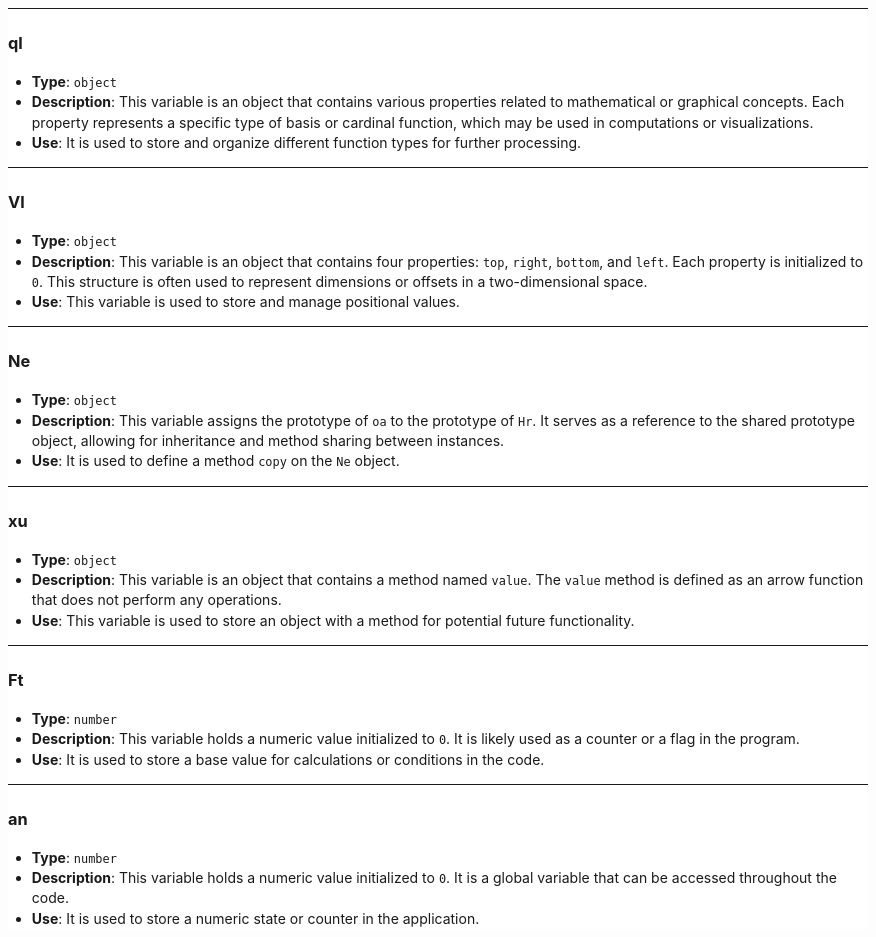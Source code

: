 
---
### ql
- **Type**: `object`
- **Description**: This variable is an object that contains various properties related to mathematical or graphical concepts. Each property represents a specific type of basis or cardinal function, which may be used in computations or visualizations.
- **Use**: It is used to store and organize different function types for further processing.


---
### Vl
- **Type**: `object`
- **Description**: This variable is an object that contains four properties: `top`, `right`, `bottom`, and `left`. Each property is initialized to `0`. This structure is often used to represent dimensions or offsets in a two-dimensional space.
- **Use**: This variable is used to store and manage positional values.


---
### Ne
- **Type**: `object`
- **Description**: This variable assigns the prototype of `oa` to the prototype of `Hr`. It serves as a reference to the shared prototype object, allowing for inheritance and method sharing between instances.
- **Use**: It is used to define a method `copy` on the `Ne` object.


---
### xu
- **Type**: `object`
- **Description**: This variable is an object that contains a method named `value`. The `value` method is defined as an arrow function that does not perform any operations.
- **Use**: This variable is used to store an object with a method for potential future functionality.


---
### Ft
- **Type**: `number`
- **Description**: This variable holds a numeric value initialized to `0`. It is likely used as a counter or a flag in the program.
- **Use**: It is used to store a base value for calculations or conditions in the code.


---
### an
- **Type**: `number`
- **Description**: This variable holds a numeric value initialized to `0`. It is a global variable that can be accessed throughout the code.
- **Use**: It is used to store a numeric state or counter in the application.
